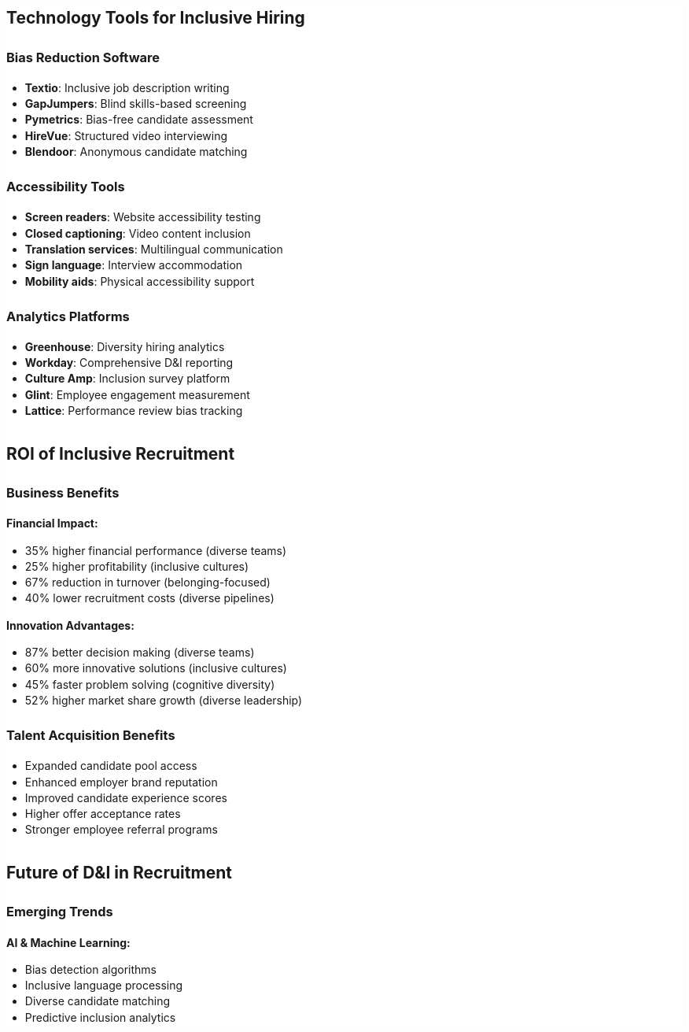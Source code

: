 ## Technology Tools for Inclusive Hiring

### Bias Reduction Software
- **Textio**: Inclusive job description writing
- **GapJumpers**: Blind skills-based screening
- **Pymetrics**: Bias-free candidate assessment
- **HireVue**: Structured video interviewing
- **Blendoor**: Anonymous candidate matching

### Accessibility Tools
- **Screen readers**: Website accessibility testing
- **Closed captioning**: Video content inclusion
- **Translation services**: Multilingual communication
- **Sign language**: Interview accommodation
- **Mobility aids**: Physical accessibility support

### Analytics Platforms
- **Greenhouse**: Diversity hiring analytics
- **Workday**: Comprehensive D&I reporting
- **Culture Amp**: Inclusion survey platform
- **Glint**: Employee engagement measurement
- **Lattice**: Performance review bias tracking

## ROI of Inclusive Recruitment

### Business Benefits
**Financial Impact:**
- 35% higher financial performance (diverse teams)
- 25% higher profitability (inclusive cultures)
- 67% reduction in turnover (belonging-focused)
- 40% lower recruitment costs (diverse pipelines)

**Innovation Advantages:**
- 87% better decision making (diverse teams)
- 60% more innovative solutions (inclusive cultures)
- 45% faster problem solving (cognitive diversity)
- 52% higher market share growth (diverse leadership)

### Talent Acquisition Benefits
- Expanded candidate pool access
- Enhanced employer brand reputation
- Improved candidate experience scores
- Higher offer acceptance rates
- Stronger employee referral programs

## Future of D&I in Recruitment

### Emerging Trends
**AI & Machine Learning:**
- Bias detection algorithms
- Inclusive language processing
- Diverse candidate matching
- Predictive inclusion analytics
